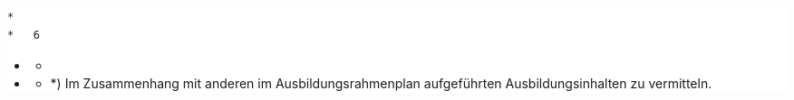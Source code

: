 


    *
    *   6


*    *

*    *
        \*) Im Zusammenhang mit anderen im Ausbildungsrahmenplan aufgeführten
            Ausbildungsinhalten zu vermitteln.







